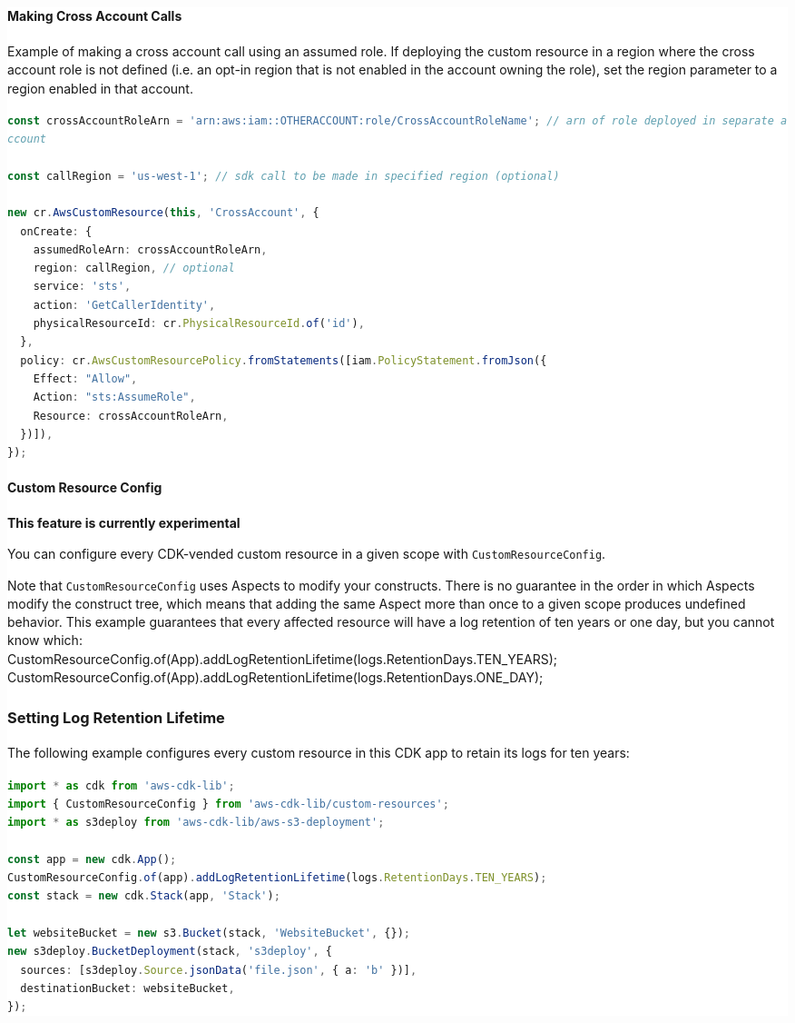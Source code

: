 #### Making Cross Account Calls

Example of making a cross account call using an assumed role. If deploying the custom resource in a region where the cross account role is not defined (i.e. an opt-in region that is not enabled in the account owning the role), set the region parameter to a region enabled in that account.

```ts
const crossAccountRoleArn = 'arn:aws:iam::OTHERACCOUNT:role/CrossAccountRoleName'; // arn of role deployed in separate account

const callRegion = 'us-west-1'; // sdk call to be made in specified region (optional)

new cr.AwsCustomResource(this, 'CrossAccount', {
  onCreate: {
    assumedRoleArn: crossAccountRoleArn,
    region: callRegion, // optional
    service: 'sts',
    action: 'GetCallerIdentity',
    physicalResourceId: cr.PhysicalResourceId.of('id'),
  },
  policy: cr.AwsCustomResourcePolicy.fromStatements([iam.PolicyStatement.fromJson({
    Effect: "Allow",
    Action: "sts:AssumeRole",
    Resource: crossAccountRoleArn,
  })]),
});
```

#### Custom Resource Config

**This feature is currently experimental**

You can configure every CDK-vended custom resource in a given scope with `CustomResourceConfig`. 

Note that `CustomResourceConfig` uses Aspects to modify your constructs. There is no guarantee in the order in which Aspects modify the construct tree, which means that adding the same Aspect more than once to a given scope produces undefined behavior. This example guarantees that every affected resource will have a log retention of ten years or one day, but you cannot know which:  
CustomResourceConfig.of(App).addLogRetentionLifetime(logs.RetentionDays.TEN_YEARS);
CustomResourceConfig.of(App).addLogRetentionLifetime(logs.RetentionDays.ONE_DAY);

### Setting Log Retention Lifetime

The following example configures every custom resource in this CDK app to retain its logs for ten years:
```ts
import * as cdk from 'aws-cdk-lib';
import { CustomResourceConfig } from 'aws-cdk-lib/custom-resources';
import * as s3deploy from 'aws-cdk-lib/aws-s3-deployment';

const app = new cdk.App();
CustomResourceConfig.of(app).addLogRetentionLifetime(logs.RetentionDays.TEN_YEARS);
const stack = new cdk.Stack(app, 'Stack');

let websiteBucket = new s3.Bucket(stack, 'WebsiteBucket', {});
new s3deploy.BucketDeployment(stack, 's3deploy', {
  sources: [s3deploy.Source.jsonData('file.json', { a: 'b' })],
  destinationBucket: websiteBucket,
});
```


[Custom Resource Provider Request]: https://docs.aws.amazon.com/AWSCloudFormation/latest/UserGuide/crpg-ref-requests.html#crpg-ref-request-fields
[vpc-internet]: https://docs.aws.amazon.com/lambda/latest/dg/configuration-vpc.html#vpc-internet